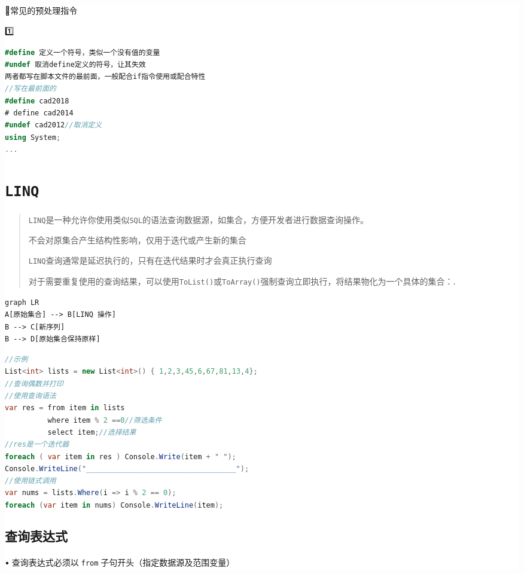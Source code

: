 :bookmark:常见的预处理指令

:one:

```c#
#define 定义一个符号，类似一个没有值的变量
#undef 取消define定义的符号，让其失效
两者都写在脚本文件的最前面，一般配合if指令使用或配合特性
//写在最前面的
#define cad2018
# define cad2014
#undef cad2012//取消定义
using System;
...
```

# `LINQ`

> `LINQ`是一种允许你使用类似`SQL`的语法查询数据源，如集合，方便开发者进行数据查询操作。
>
> 不会对原集合产生结构性影响，仅用于迭代或产生新的集合
>
> `LINQ`查询通常是延迟执行的，只有在迭代结果时才会真正执行查询
>
> 对于需要重复使用的查询结果，可以使用`ToList()`或`ToArray()`强制查询立即执行，将结果物化为一个具体的集合：.

```mermaid
graph LR
A[原始集合] --> B[LINQ 操作]
B --> C[新序列] 
B --> D[原始集合保持原样]
```



```c#
//示例
List<int> lists = new List<int>() { 1,2,3,45,6,67,81,13,4};
//查询偶数并打印
//使用查询语法
var res = from item in lists
          where item % 2 ==0//筛选条件
          select item;//选择结果
//res是一个迭代器
foreach ( var item in res ) Console.Write(item + " ");
Console.WriteLine("___________________________________");
//使用链式调用
var nums = lists.Where(i => i % 2 == 0);
foreach (var item in nums) Console.WriteLine(item);
```

## 查询表达式

• 查询表达式必须以 `from` 子句开头（指定数据源及范围变量）
